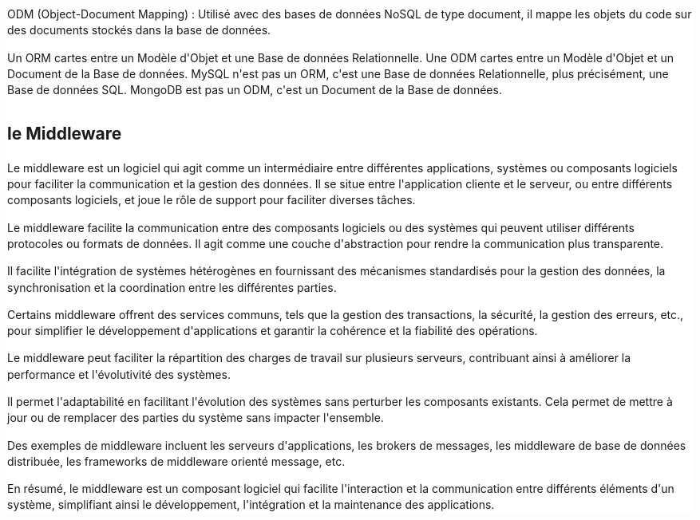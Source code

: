 ODM (Object-Document Mapping) : Utilisé avec des bases de données NoSQL de type document, il mappe les objets du code sur des documents stockés dans la base de données.

Un ORM cartes entre un Modèle d'Objet et une Base de données Relationnelle. Une ODM cartes entre un Modèle d'Objet et un Document de la Base de données. MySQL n'est pas un ORM, c'est une Base de données Relationnelle, plus précisément, une Base de données SQL. MongoDB est pas un ODM, c'est un Document de la Base de données.


## le Middleware


Le middleware est un logiciel qui agit comme un intermédiaire entre différentes applications, systèmes ou composants logiciels pour faciliter la communication et la gestion des données. Il se situe entre l'application cliente et le serveur, ou entre différents composants logiciels, et joue le rôle de support pour faciliter diverses tâches. 

Le middleware facilite la communication entre des composants logiciels ou des systèmes qui peuvent utiliser différents protocoles ou formats de données. Il agit comme une couche d'abstraction pour rendre la communication plus transparente.

Il facilite l'intégration de systèmes hétérogènes en fournissant des mécanismes standardisés pour la gestion des données, la synchronisation et la coordination entre les différentes parties.

Certains middleware offrent des services communs, tels que la gestion des transactions, la sécurité, la gestion des erreurs, etc., pour simplifier le développement d'applications et garantir la cohérence et la fiabilité des opérations.

Le middleware peut faciliter la répartition des charges de travail sur plusieurs serveurs, contribuant ainsi à améliorer la performance et l'évolutivité des systèmes.

Il permet l'adaptabilité en facilitant l'évolution des systèmes sans perturber les composants existants. Cela permet de mettre à jour ou de remplacer des parties du système sans impacter l'ensemble.

Des exemples de middleware incluent les serveurs d'applications, les brokers de messages, les middleware de base de données distribuée, les frameworks de middleware orienté message, etc.

En résumé, le middleware est un composant logiciel qui facilite l'interaction et la communication entre différents éléments d'un système, simplifiant ainsi le développement, l'intégration et la maintenance des applications.